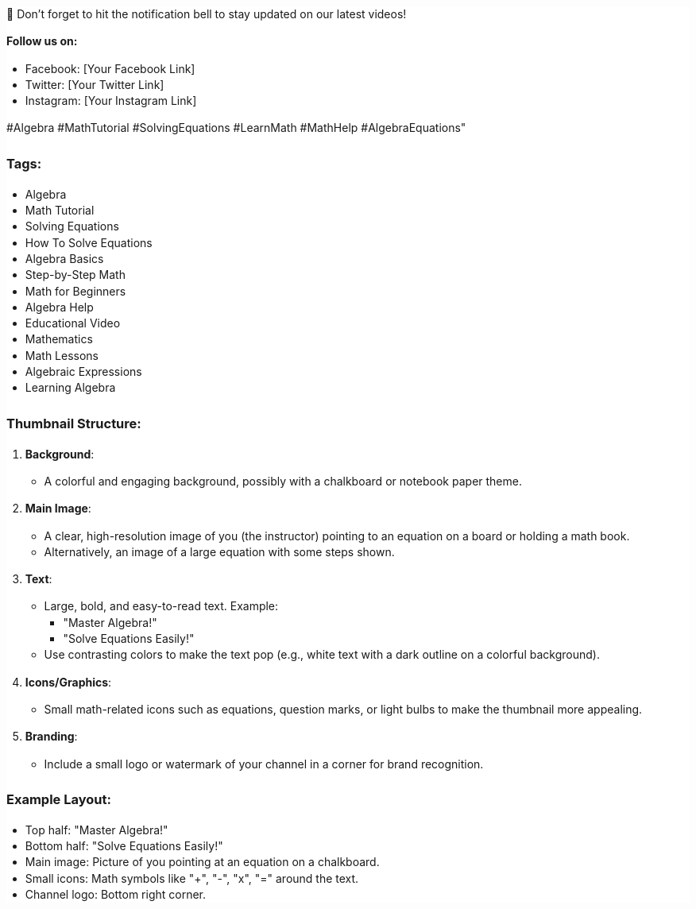 🔔 Don’t forget to hit the notification bell to stay updated on our latest videos!

**Follow us on:**

-   Facebook: [Your Facebook Link]
-   Twitter: [Your Twitter Link]
-   Instagram: [Your Instagram Link]

#Algebra #MathTutorial #SolvingEquations #LearnMath #MathHelp #AlgebraEquations"

### Tags:

-   Algebra
-   Math Tutorial
-   Solving Equations
-   How To Solve Equations
-   Algebra Basics
-   Step-by-Step Math
-   Math for Beginners
-   Algebra Help
-   Educational Video
-   Mathematics
-   Math Lessons
-   Algebraic Expressions
-   Learning Algebra

### Thumbnail Structure:

1. **Background**:
    - A colorful and engaging background, possibly with a chalkboard or notebook paper theme.
2. **Main Image**:

    - A clear, high-resolution image of you (the instructor) pointing to an equation on a board or holding a math book.
    - Alternatively, an image of a large equation with some steps shown.

3. **Text**:

    - Large, bold, and easy-to-read text. Example:
        - "Master Algebra!"
        - "Solve Equations Easily!"
    - Use contrasting colors to make the text pop (e.g., white text with a dark outline on a colorful background).

4. **Icons/Graphics**:
    - Small math-related icons such as equations, question marks, or light bulbs to make the thumbnail more appealing.
5. **Branding**:
    - Include a small logo or watermark of your channel in a corner for brand recognition.

### Example Layout:

-   Top half: "Master Algebra!"
-   Bottom half: "Solve Equations Easily!"
-   Main image: Picture of you pointing at an equation on a chalkboard.
-   Small icons: Math symbols like "+", "-", "x", "=" around the text.
-   Channel logo: Bottom right corner.
